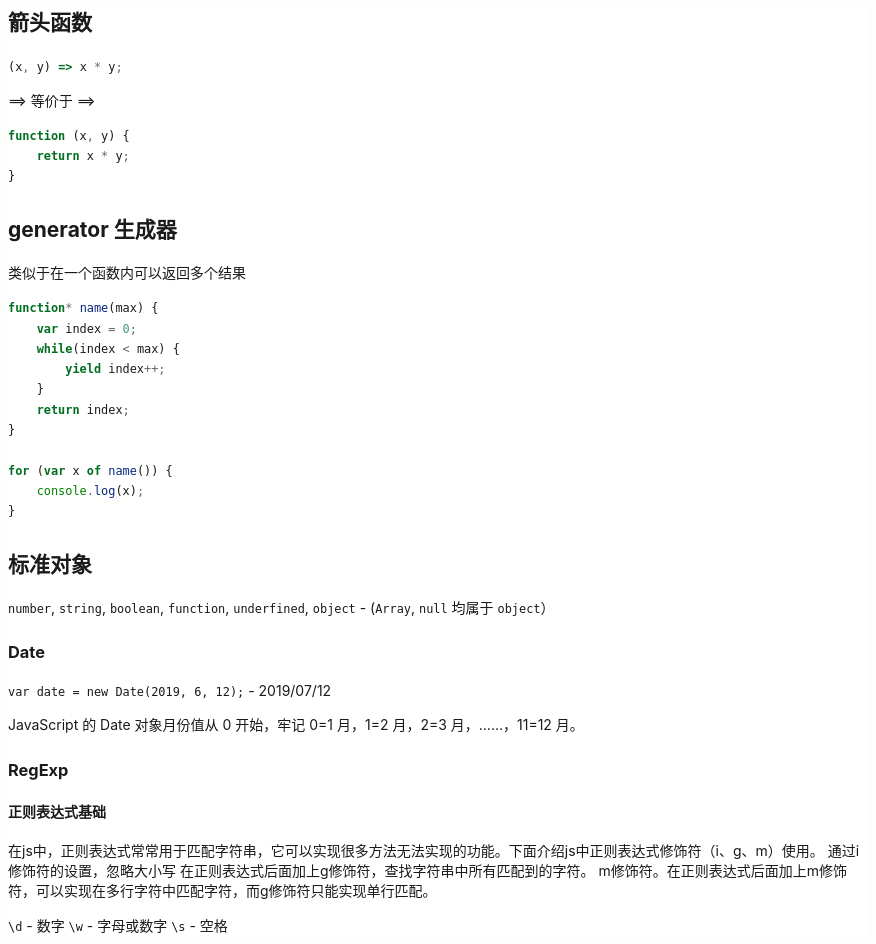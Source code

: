 ## 箭头函数

```javascript
(x, y) => x * y;
```

==> 等价于 ==>

```javascript
function (x, y) {
    return x * y;
}
```

## generator 生成器

类似于在一个函数内可以返回多个结果

```javascript
function* name(max) {
    var index = 0;
    while(index < max) {
        yield index++;
    }
    return index;
}

for (var x of name()) {
    console.log(x);
}
```

## 标准对象

`number`, `string`, `boolean`, `function`, `underfined`, `object` - (`Array`, `null` 均属于 `object`）

### Date

`var date = new Date(2019, 6, 12);` - 2019/07/12

JavaScript 的 Date 对象月份值从 0 开始，牢记 0=1 月，1=2 月，2=3 月，……，11=12 月。

### RegExp

#### 正则表达式基础
在js中，正则表达式常常用于匹配字符串，它可以实现很多方法无法实现的功能。下面介绍js中正则表达式修饰符（i、g、m）使用。
通过i修饰符的设置，忽略大小写
在正则表达式后面加上g修饰符，查找字符串中所有匹配到的字符。
m修饰符。在正则表达式后面加上m修饰符，可以实现在多行字符中匹配字符，而g修饰符只能实现单行匹配。

`\d` - 数字
`\w` - 字母或数字
`\s` - 空格
